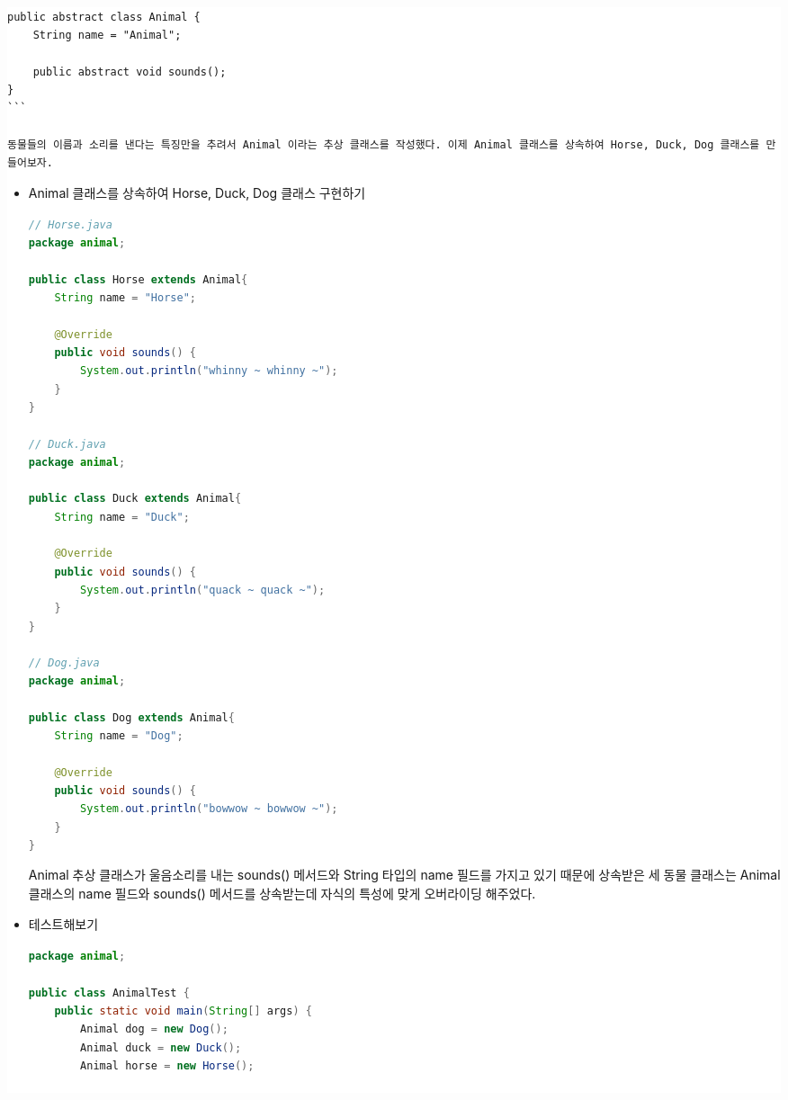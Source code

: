 	public abstract class Animal {  
	    String name = "Animal";  
	  
	    public abstract void sounds();
	}
	```

	동물들의 이름과 소리를 낸다는 특징만을 추려서 Animal 이라는 추상 클래스를 작성했다. 이제 Animal 클래스를 상속하여 Horse, Duck, Dog 클래스를 만들어보자.

- Animal 클래스를 상속하여 Horse, Duck, Dog 클래스 구현하기
	```java
	// Horse.java
	package animal;
	
	public class Horse extends Animal{
		String name = "Horse";  
		  
		@Override  
		public void sounds() {  
		    System.out.println("whinny ~ whinny ~");  
		}
	}
	
	// Duck.java
	package animal;
	
	public class Duck extends Animal{
		String name = "Duck";  
		  
		@Override  
		public void sounds() {  
		    System.out.println("quack ~ quack ~");  
		}
	}
	
	// Dog.java
	package animal;
	
	public class Dog extends Animal{
		String name = "Dog";  
		
		@Override  
		public void sounds() {  
		    System.out.println("bowwow ~ bowwow ~");  
		}
	}
	```

	Animal 추상 클래스가 울음소리를 내는 sounds() 메서드와 String 타입의 name 필드를 가지고 있기 때문에 상속받은 세 동물 클래스는 Animal 클래스의 name 필드와 sounds() 메서드를 상속받는데 자식의 특성에 맞게 오버라이딩 해주었다.

- 테스트해보기
	```java
	package animal;  
	  
	public class AnimalTest {  
	    public static void main(String[] args) {  
	        Animal dog = new Dog();  
	        Animal duck = new Duck();  
	        Animal horse = new Horse();  
	  